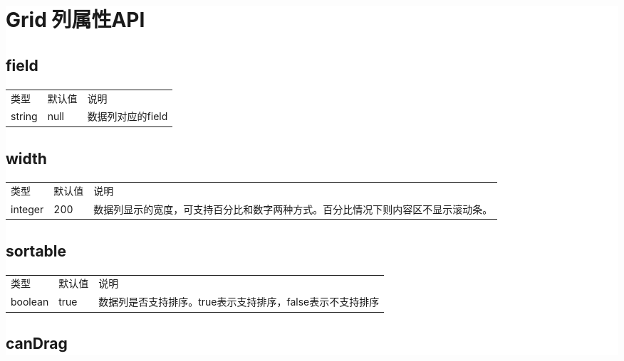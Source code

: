# Grid 列属性API

## field

<table>
    <tr>
        <td>类型</td>
    	  <td>默认值</td>
    	  <td>说明</td>
    </tr>
    <tr>
    	  <td>string</td>
    	  <td>null</td>
    	  <td>数据列对应的field</td>
    </tr>
</table>

## width

<table>
    <tr>
        <td>类型</td>
    	  <td>默认值</td>
    	  <td>说明</td>
    </tr>
    <tr>
    	  <td>integer</td>
    	  <td>200</td>
    	  <td>数据列显示的宽度，可支持百分比和数字两种方式。百分比情况下则内容区不显示滚动条。</td>
    </tr>
</table>

## sortable

<table>
    <tr>
        <td>类型</td>
    	  <td>默认值</td>
    	  <td>说明</td>
    </tr>
    <tr>
    	  <td>boolean</td>
    	  <td>true</td>
    	  <td>数据列是否支持排序。true表示支持排序，false表示不支持排序</td>
    </tr>
</table>

## canDrag
